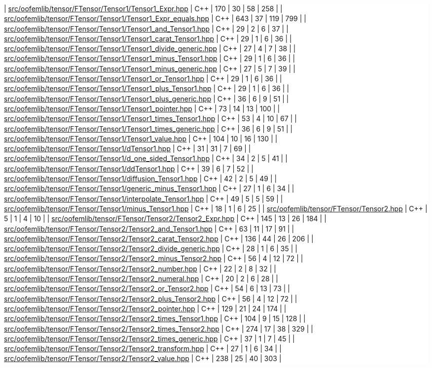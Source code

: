 | [src/oofemlib/tensor/FTensor/Tensor1/Tensor1_Expr.hpp](/src/oofemlib/tensor/FTensor/Tensor1/Tensor1_Expr.hpp) | C++ | 170 | 30 | 58 | 258 |
| [src/oofemlib/tensor/FTensor/Tensor1/Tensor1_Expr_equals.hpp](/src/oofemlib/tensor/FTensor/Tensor1/Tensor1_Expr_equals.hpp) | C++ | 643 | 37 | 119 | 799 |
| [src/oofemlib/tensor/FTensor/Tensor1/Tensor1_and_Tensor1.hpp](/src/oofemlib/tensor/FTensor/Tensor1/Tensor1_and_Tensor1.hpp) | C++ | 29 | 2 | 6 | 37 |
| [src/oofemlib/tensor/FTensor/Tensor1/Tensor1_carat_Tensor1.hpp](/src/oofemlib/tensor/FTensor/Tensor1/Tensor1_carat_Tensor1.hpp) | C++ | 29 | 1 | 6 | 36 |
| [src/oofemlib/tensor/FTensor/Tensor1/Tensor1_divide_generic.hpp](/src/oofemlib/tensor/FTensor/Tensor1/Tensor1_divide_generic.hpp) | C++ | 27 | 4 | 7 | 38 |
| [src/oofemlib/tensor/FTensor/Tensor1/Tensor1_minus_Tensor1.hpp](/src/oofemlib/tensor/FTensor/Tensor1/Tensor1_minus_Tensor1.hpp) | C++ | 29 | 1 | 6 | 36 |
| [src/oofemlib/tensor/FTensor/Tensor1/Tensor1_minus_generic.hpp](/src/oofemlib/tensor/FTensor/Tensor1/Tensor1_minus_generic.hpp) | C++ | 27 | 5 | 7 | 39 |
| [src/oofemlib/tensor/FTensor/Tensor1/Tensor1_or_Tensor1.hpp](/src/oofemlib/tensor/FTensor/Tensor1/Tensor1_or_Tensor1.hpp) | C++ | 29 | 1 | 6 | 36 |
| [src/oofemlib/tensor/FTensor/Tensor1/Tensor1_plus_Tensor1.hpp](/src/oofemlib/tensor/FTensor/Tensor1/Tensor1_plus_Tensor1.hpp) | C++ | 29 | 1 | 6 | 36 |
| [src/oofemlib/tensor/FTensor/Tensor1/Tensor1_plus_generic.hpp](/src/oofemlib/tensor/FTensor/Tensor1/Tensor1_plus_generic.hpp) | C++ | 36 | 6 | 9 | 51 |
| [src/oofemlib/tensor/FTensor/Tensor1/Tensor1_pointer.hpp](/src/oofemlib/tensor/FTensor/Tensor1/Tensor1_pointer.hpp) | C++ | 73 | 14 | 13 | 100 |
| [src/oofemlib/tensor/FTensor/Tensor1/Tensor1_times_Tensor1.hpp](/src/oofemlib/tensor/FTensor/Tensor1/Tensor1_times_Tensor1.hpp) | C++ | 53 | 4 | 10 | 67 |
| [src/oofemlib/tensor/FTensor/Tensor1/Tensor1_times_generic.hpp](/src/oofemlib/tensor/FTensor/Tensor1/Tensor1_times_generic.hpp) | C++ | 36 | 6 | 9 | 51 |
| [src/oofemlib/tensor/FTensor/Tensor1/Tensor1_value.hpp](/src/oofemlib/tensor/FTensor/Tensor1/Tensor1_value.hpp) | C++ | 104 | 10 | 16 | 130 |
| [src/oofemlib/tensor/FTensor/Tensor1/dTensor1.hpp](/src/oofemlib/tensor/FTensor/Tensor1/dTensor1.hpp) | C++ | 31 | 31 | 7 | 69 |
| [src/oofemlib/tensor/FTensor/Tensor1/d_one_sided_Tensor1.hpp](/src/oofemlib/tensor/FTensor/Tensor1/d_one_sided_Tensor1.hpp) | C++ | 34 | 2 | 5 | 41 |
| [src/oofemlib/tensor/FTensor/Tensor1/ddTensor1.hpp](/src/oofemlib/tensor/FTensor/Tensor1/ddTensor1.hpp) | C++ | 39 | 6 | 7 | 52 |
| [src/oofemlib/tensor/FTensor/Tensor1/diffusion_Tensor1.hpp](/src/oofemlib/tensor/FTensor/Tensor1/diffusion_Tensor1.hpp) | C++ | 42 | 2 | 5 | 49 |
| [src/oofemlib/tensor/FTensor/Tensor1/generic_minus_Tensor1.hpp](/src/oofemlib/tensor/FTensor/Tensor1/generic_minus_Tensor1.hpp) | C++ | 27 | 1 | 6 | 34 |
| [src/oofemlib/tensor/FTensor/Tensor1/interpolate_Tensor1.hpp](/src/oofemlib/tensor/FTensor/Tensor1/interpolate_Tensor1.hpp) | C++ | 49 | 5 | 5 | 59 |
| [src/oofemlib/tensor/FTensor/Tensor1/minus_Tensor1.hpp](/src/oofemlib/tensor/FTensor/Tensor1/minus_Tensor1.hpp) | C++ | 18 | 1 | 6 | 25 |
| [src/oofemlib/tensor/FTensor/Tensor2.hpp](/src/oofemlib/tensor/FTensor/Tensor2.hpp) | C++ | 5 | 1 | 4 | 10 |
| [src/oofemlib/tensor/FTensor/Tensor2/Tensor2_Expr.hpp](/src/oofemlib/tensor/FTensor/Tensor2/Tensor2_Expr.hpp) | C++ | 145 | 13 | 26 | 184 |
| [src/oofemlib/tensor/FTensor/Tensor2/Tensor2_and_Tensor1.hpp](/src/oofemlib/tensor/FTensor/Tensor2/Tensor2_and_Tensor1.hpp) | C++ | 63 | 11 | 17 | 91 |
| [src/oofemlib/tensor/FTensor/Tensor2/Tensor2_carat_Tensor2.hpp](/src/oofemlib/tensor/FTensor/Tensor2/Tensor2_carat_Tensor2.hpp) | C++ | 136 | 44 | 26 | 206 |
| [src/oofemlib/tensor/FTensor/Tensor2/Tensor2_divide_generic.hpp](/src/oofemlib/tensor/FTensor/Tensor2/Tensor2_divide_generic.hpp) | C++ | 28 | 1 | 6 | 35 |
| [src/oofemlib/tensor/FTensor/Tensor2/Tensor2_minus_Tensor2.hpp](/src/oofemlib/tensor/FTensor/Tensor2/Tensor2_minus_Tensor2.hpp) | C++ | 56 | 4 | 12 | 72 |
| [src/oofemlib/tensor/FTensor/Tensor2/Tensor2_number.hpp](/src/oofemlib/tensor/FTensor/Tensor2/Tensor2_number.hpp) | C++ | 22 | 2 | 8 | 32 |
| [src/oofemlib/tensor/FTensor/Tensor2/Tensor2_numeral.hpp](/src/oofemlib/tensor/FTensor/Tensor2/Tensor2_numeral.hpp) | C++ | 20 | 2 | 6 | 28 |
| [src/oofemlib/tensor/FTensor/Tensor2/Tensor2_or_Tensor2.hpp](/src/oofemlib/tensor/FTensor/Tensor2/Tensor2_or_Tensor2.hpp) | C++ | 54 | 6 | 13 | 73 |
| [src/oofemlib/tensor/FTensor/Tensor2/Tensor2_plus_Tensor2.hpp](/src/oofemlib/tensor/FTensor/Tensor2/Tensor2_plus_Tensor2.hpp) | C++ | 56 | 4 | 12 | 72 |
| [src/oofemlib/tensor/FTensor/Tensor2/Tensor2_pointer.hpp](/src/oofemlib/tensor/FTensor/Tensor2/Tensor2_pointer.hpp) | C++ | 129 | 21 | 24 | 174 |
| [src/oofemlib/tensor/FTensor/Tensor2/Tensor2_times_Tensor1.hpp](/src/oofemlib/tensor/FTensor/Tensor2/Tensor2_times_Tensor1.hpp) | C++ | 104 | 9 | 15 | 128 |
| [src/oofemlib/tensor/FTensor/Tensor2/Tensor2_times_Tensor2.hpp](/src/oofemlib/tensor/FTensor/Tensor2/Tensor2_times_Tensor2.hpp) | C++ | 274 | 17 | 38 | 329 |
| [src/oofemlib/tensor/FTensor/Tensor2/Tensor2_times_generic.hpp](/src/oofemlib/tensor/FTensor/Tensor2/Tensor2_times_generic.hpp) | C++ | 37 | 1 | 7 | 45 |
| [src/oofemlib/tensor/FTensor/Tensor2/Tensor2_transform.hpp](/src/oofemlib/tensor/FTensor/Tensor2/Tensor2_transform.hpp) | C++ | 27 | 1 | 6 | 34 |
| [src/oofemlib/tensor/FTensor/Tensor2/Tensor2_value.hpp](/src/oofemlib/tensor/FTensor/Tensor2/Tensor2_value.hpp) | C++ | 238 | 25 | 40 | 303 |